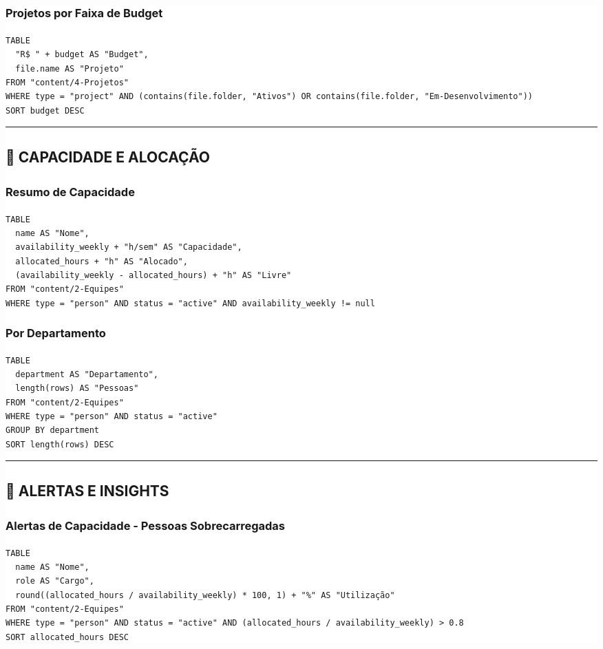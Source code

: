 ### **Projetos por Faixa de Budget**
```dataview
TABLE 
  "R$ " + budget AS "Budget",
  file.name AS "Projeto"
FROM "content/4-Projetos"
WHERE type = "project" AND (contains(file.folder, "Ativos") OR contains(file.folder, "Em-Desenvolvimento"))
SORT budget DESC
```

---

## 🎯 **CAPACIDADE E ALOCAÇÃO**

### **Resumo de Capacidade**
```dataview
TABLE 
  name AS "Nome",
  availability_weekly + "h/sem" AS "Capacidade",
  allocated_hours + "h" AS "Alocado",
  (availability_weekly - allocated_hours) + "h" AS "Livre"
FROM "content/2-Equipes"
WHERE type = "person" AND status = "active" AND availability_weekly != null
```

### **Por Departamento**
```dataview
TABLE 
  department AS "Departamento",
  length(rows) AS "Pessoas"
FROM "content/2-Equipes"
WHERE type = "person" AND status = "active"
GROUP BY department
SORT length(rows) DESC
```

---

## 🚨 **ALERTAS E INSIGHTS**

### **Alertas de Capacidade - Pessoas Sobrecarregadas**
```dataview
TABLE 
  name AS "Nome",
  role AS "Cargo",
  round((allocated_hours / availability_weekly) * 100, 1) + "%" AS "Utilização"
FROM "content/2-Equipes"
WHERE type = "person" AND status = "active" AND (allocated_hours / availability_weekly) > 0.8
SORT allocated_hours DESC
```
